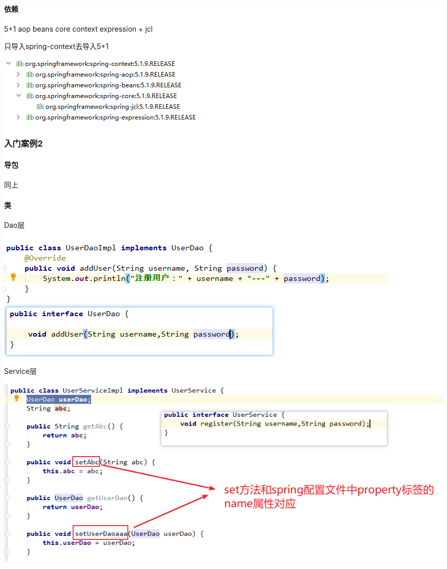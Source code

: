 #### 依赖

5+1 aop beans core context expression + jcl

只导入spring-context去导入5+1

![](../media/pictures/Spring.assets/3ba6bba201fc14e960c8541e50efd59e.png)

### 入门案例2

#### 导包

同上

#### 类

Dao层

![](../media/pictures/Spring.assets/6f2ed1569a68f2dc333f1351807c6929.png)

Service层

![](../media/pictures/Spring.assets/4e7cc09ed817ef996051cb2094e4eb4f.png)

